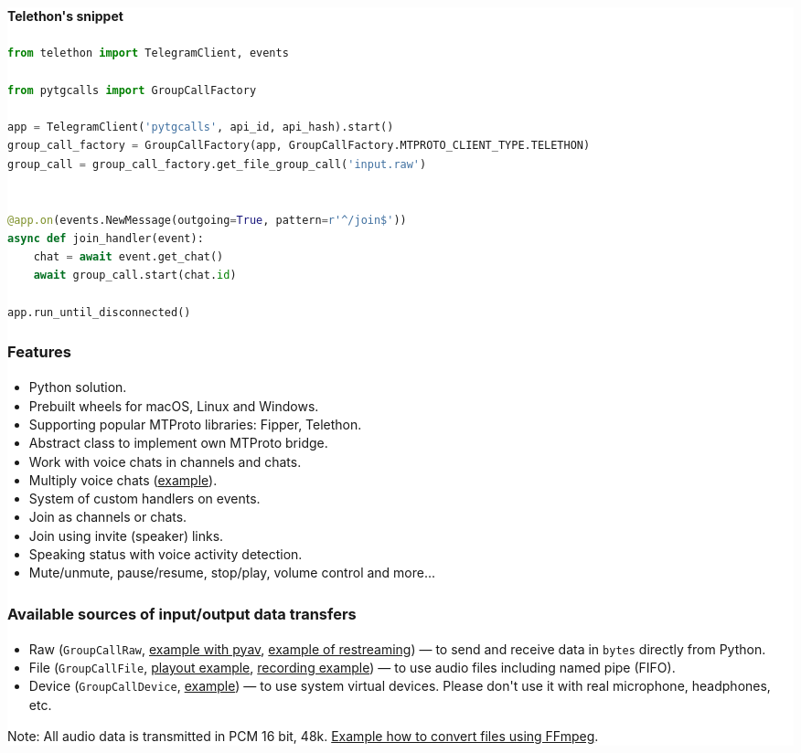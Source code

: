 #### Telethon's snippet
```python
from telethon import TelegramClient, events

from pytgcalls import GroupCallFactory

app = TelegramClient('pytgcalls', api_id, api_hash).start()
group_call_factory = GroupCallFactory(app, GroupCallFactory.MTPROTO_CLIENT_TYPE.TELETHON)
group_call = group_call_factory.get_file_group_call('input.raw')


@app.on(events.NewMessage(outgoing=True, pattern=r'^/join$'))
async def join_handler(event):
    chat = await event.get_chat()
    await group_call.start(chat.id)

app.run_until_disconnected()
```

### Features

- Python solution.
- Prebuilt wheels for macOS, Linux and Windows.
- Supporting popular MTProto libraries: Fipper, Telethon.
- Abstract class to implement own MTProto bridge.
- Work with voice chats in channels and chats.
- Multiply voice chats ([example](https://github.com/MarshalX/tgcalls/blob/main/examples/radio_as_smart_plugin.py)).
- System of custom handlers on events.
- Join as channels or chats.
- Join using invite (speaker) links.
- Speaking status with voice activity detection.
- Mute/unmute, pause/resume, stop/play, volume control and more...

### Available sources of input/output data transfers

- Raw (`GroupCallRaw`, [example with pyav](https://github.com/MarshalX/tgcalls/blob/main/examples/pyav.py),
[example of restreaming](https://github.com/MarshalX/tgcalls/blob/main/examples/restream_using_raw_data.py))
  — to send and receive data in `bytes` directly from Python.
- File (`GroupCallFile`, [playout example](https://github.com/MarshalX/tgcalls/blob/main/examples/file_playout.py),
  [recording example](https://github.com/MarshalX/tgcalls/blob/main/examples/recorder_as_smart_plugin.py))
  — to use audio files including named pipe (FIFO).
- Device (`GroupCallDevice`, [example](https://github.com/MarshalX/tgcalls/blob/main/examples/device_playout.py)) — 
to use system virtual devices. Please don't use it with real microphone, headphones, etc.

Note: All audio data is transmitted in PCM 16 bit, 48k. 
[Example how to convert files using FFmpeg](#audio-file-formats).
